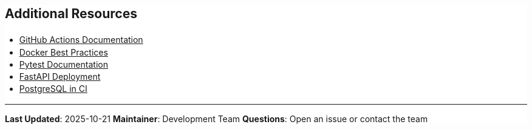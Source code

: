 ## Additional Resources

- [GitHub Actions Documentation](https://docs.github.com/en/actions)
- [Docker Best Practices](https://docs.docker.com/develop/dev-best-practices/)
- [Pytest Documentation](https://docs.pytest.org/)
- [FastAPI Deployment](https://fastapi.tiangolo.com/deployment/)
- [PostgreSQL in CI](https://docs.github.com/en/actions/using-containerized-services/creating-postgresql-service-containers)

---

**Last Updated**: 2025-10-21
**Maintainer**: Development Team
**Questions**: Open an issue or contact the team
